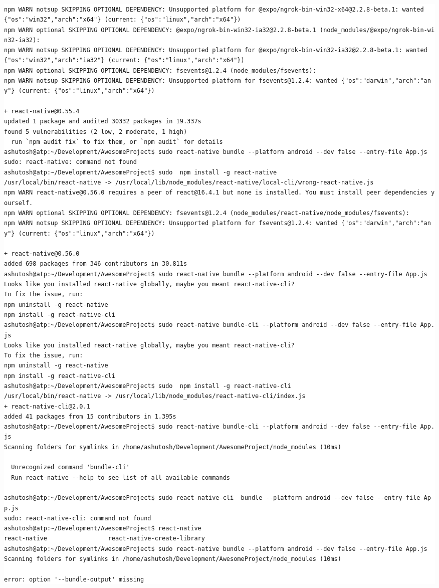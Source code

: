 ```
npm WARN notsup SKIPPING OPTIONAL DEPENDENCY: Unsupported platform for @expo/ngrok-bin-win32-x64@2.2.8-beta.1: wanted {"os":"win32","arch":"x64"} (current: {"os":"linux","arch":"x64"})
npm WARN optional SKIPPING OPTIONAL DEPENDENCY: @expo/ngrok-bin-win32-ia32@2.2.8-beta.1 (node_modules/@expo/ngrok-bin-win32-ia32):
npm WARN notsup SKIPPING OPTIONAL DEPENDENCY: Unsupported platform for @expo/ngrok-bin-win32-ia32@2.2.8-beta.1: wanted {"os":"win32","arch":"ia32"} (current: {"os":"linux","arch":"x64"})
npm WARN optional SKIPPING OPTIONAL DEPENDENCY: fsevents@1.2.4 (node_modules/fsevents):
npm WARN notsup SKIPPING OPTIONAL DEPENDENCY: Unsupported platform for fsevents@1.2.4: wanted {"os":"darwin","arch":"any"} (current: {"os":"linux","arch":"x64"})

+ react-native@0.55.4
updated 1 package and audited 30332 packages in 19.337s
found 5 vulnerabilities (2 low, 2 moderate, 1 high)
  run `npm audit fix` to fix them, or `npm audit` for details
ashutosh@atp:~/Development/AwesomeProject$ sudo react-native bundle --platform android --dev false --entry-file App.js 
sudo: react-native: command not found
ashutosh@atp:~/Development/AwesomeProject$ sudo  npm install -g react-native
/usr/local/bin/react-native -> /usr/local/lib/node_modules/react-native/local-cli/wrong-react-native.js
npm WARN react-native@0.56.0 requires a peer of react@16.4.1 but none is installed. You must install peer dependencies yourself.
npm WARN optional SKIPPING OPTIONAL DEPENDENCY: fsevents@1.2.4 (node_modules/react-native/node_modules/fsevents):
npm WARN notsup SKIPPING OPTIONAL DEPENDENCY: Unsupported platform for fsevents@1.2.4: wanted {"os":"darwin","arch":"any"} (current: {"os":"linux","arch":"x64"})

+ react-native@0.56.0
added 698 packages from 346 contributors in 30.811s
ashutosh@atp:~/Development/AwesomeProject$ sudo react-native bundle --platform android --dev false --entry-file App.js 
Looks like you installed react-native globally, maybe you meant react-native-cli?
To fix the issue, run:
npm uninstall -g react-native
npm install -g react-native-cli
ashutosh@atp:~/Development/AwesomeProject$ sudo react-native bundle-cli --platform android --dev false --entry-file App.js 
Looks like you installed react-native globally, maybe you meant react-native-cli?
To fix the issue, run:
npm uninstall -g react-native
npm install -g react-native-cli
ashutosh@atp:~/Development/AwesomeProject$ sudo  npm install -g react-native-cli
/usr/local/bin/react-native -> /usr/local/lib/node_modules/react-native-cli/index.js
+ react-native-cli@2.0.1
added 41 packages from 15 contributors in 1.395s
ashutosh@atp:~/Development/AwesomeProject$ sudo react-native bundle-cli --platform android --dev false --entry-file App.js 
Scanning folders for symlinks in /home/ashutosh/Development/AwesomeProject/node_modules (10ms)

  Unrecognized command 'bundle-cli'
  Run react-native --help to see list of all available commands

ashutosh@atp:~/Development/AwesomeProject$ sudo react-native-cli  bundle --platform android --dev false --entry-file App.js 
sudo: react-native-cli: command not found
ashutosh@atp:~/Development/AwesomeProject$ react-native
react-native                 react-native-create-library  
ashutosh@atp:~/Development/AwesomeProject$ sudo react-native bundle --platform android --dev false --entry-file App.js 
Scanning folders for symlinks in /home/ashutosh/Development/AwesomeProject/node_modules (10ms)

error: option '--bundle-output' missing

```